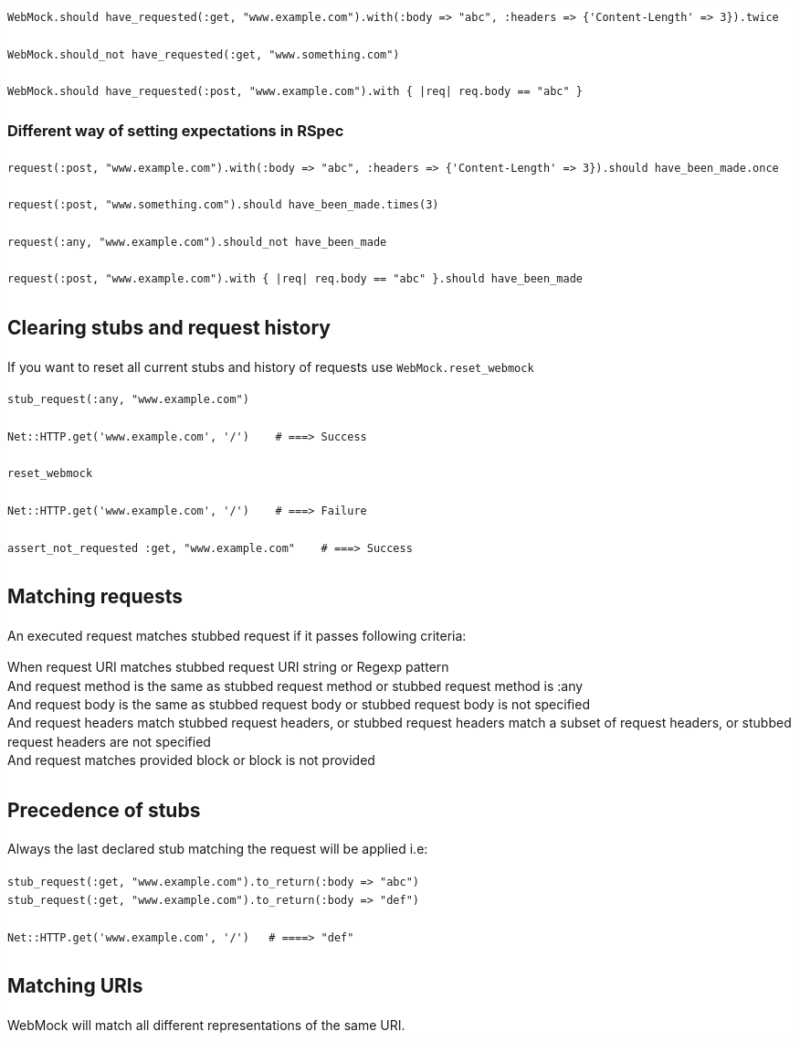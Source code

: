 	WebMock.should have_requested(:get, "www.example.com").with(:body => "abc", :headers => {'Content-Length' => 3}).twice
	
	WebMock.should_not have_requested(:get, "www.something.com")
	
	WebMock.should have_requested(:post, "www.example.com").with { |req| req.body == "abc" }

### Different way of setting expectations in RSpec

	request(:post, "www.example.com").with(:body => "abc", :headers => {'Content-Length' => 3}).should have_been_made.once

	request(:post, "www.something.com").should have_been_made.times(3)

	request(:any, "www.example.com").should_not have_been_made

	request(:post, "www.example.com").with { |req| req.body == "abc" }.should have_been_made
	
## Clearing stubs and request history

If you want to reset all current stubs and history of requests use `WebMock.reset_webmock`

	stub_request(:any, "www.example.com")

	Net::HTTP.get('www.example.com', '/')    # ===> Success

	reset_webmock

	Net::HTTP.get('www.example.com', '/')    # ===> Failure

	assert_not_requested :get, "www.example.com"    # ===> Success


## Matching requests

An executed request matches stubbed request if it passes following criteria:

  When request URI matches stubbed request URI string or Regexp pattern<br/>
  And request method is the same as stubbed request method or stubbed request method is :any<br/>
  And request body is the same as stubbed request body or stubbed request body is not specified<br/>
  And request headers match stubbed request headers, or stubbed request headers match a subset of request headers, or stubbed request headers are not specified<br/>
  And request matches provided block or block is not provided

## Precedence of stubs

Always the last declared stub matching the request will be applied i.e:

	stub_request(:get, "www.example.com").to_return(:body => "abc")
	stub_request(:get, "www.example.com").to_return(:body => "def")

	Net::HTTP.get('www.example.com', '/')   # ====> "def"

## Matching URIs

WebMock will match all different representations of the same URI. 
